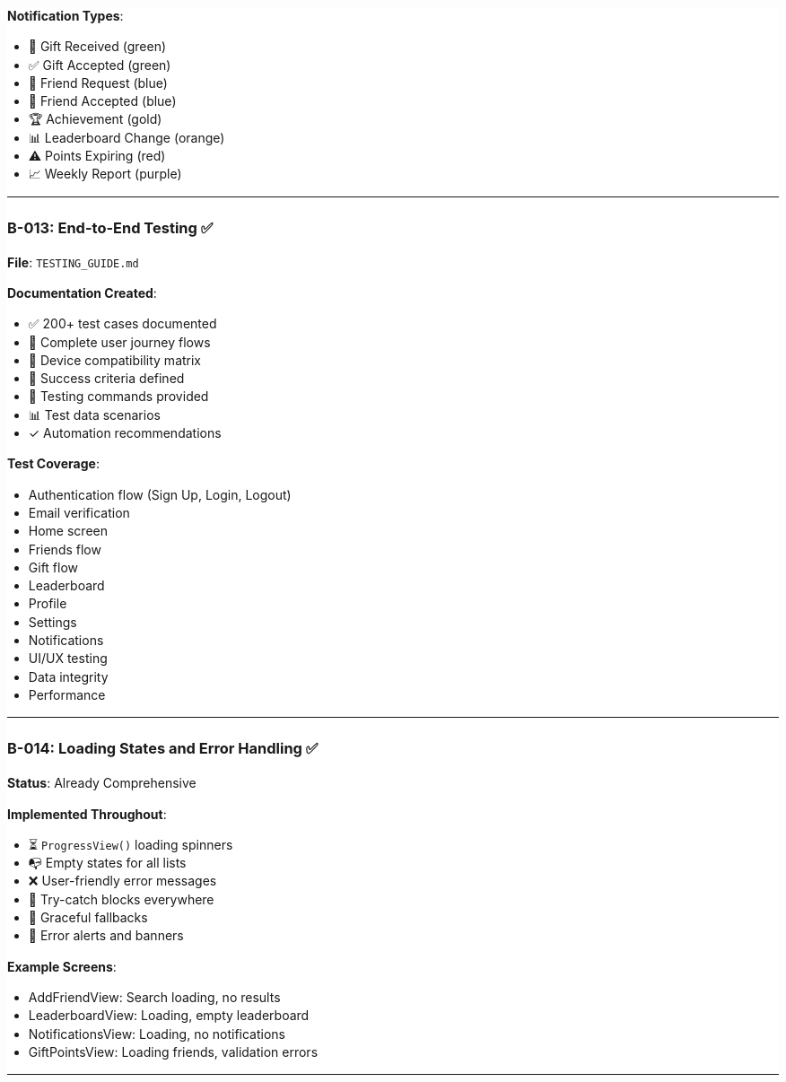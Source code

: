 **Notification Types**:
- 🎁 Gift Received (green)
- ✅ Gift Accepted (green)
- 👋 Friend Request (blue)
- 🤝 Friend Accepted (blue)
- 🏆 Achievement (gold)
- 📊 Leaderboard Change (orange)
- ⚠️ Points Expiring (red)
- 📈 Weekly Report (purple)

---

### B-013: End-to-End Testing ✅
**File**: `TESTING_GUIDE.md`

**Documentation Created**:
- ✅ 200+ test cases documented
- 🔄 Complete user journey flows
- 📱 Device compatibility matrix
- 🎯 Success criteria defined
- 🧪 Testing commands provided
- 📊 Test data scenarios
- ✓ Automation recommendations

**Test Coverage**:
- Authentication flow (Sign Up, Login, Logout)
- Email verification
- Home screen
- Friends flow
- Gift flow
- Leaderboard
- Profile
- Settings
- Notifications
- UI/UX testing
- Data integrity
- Performance

---

### B-014: Loading States and Error Handling ✅
**Status**: Already Comprehensive

**Implemented Throughout**:
- ⏳ `ProgressView()` loading spinners
- 📭 Empty states for all lists
- ❌ User-friendly error messages
- 🔄 Try-catch blocks everywhere
- 🎨 Graceful fallbacks
- 💬 Error alerts and banners

**Example Screens**:
- AddFriendView: Search loading, no results
- LeaderboardView: Loading, empty leaderboard
- NotificationsView: Loading, no notifications
- GiftPointsView: Loading friends, validation errors

---